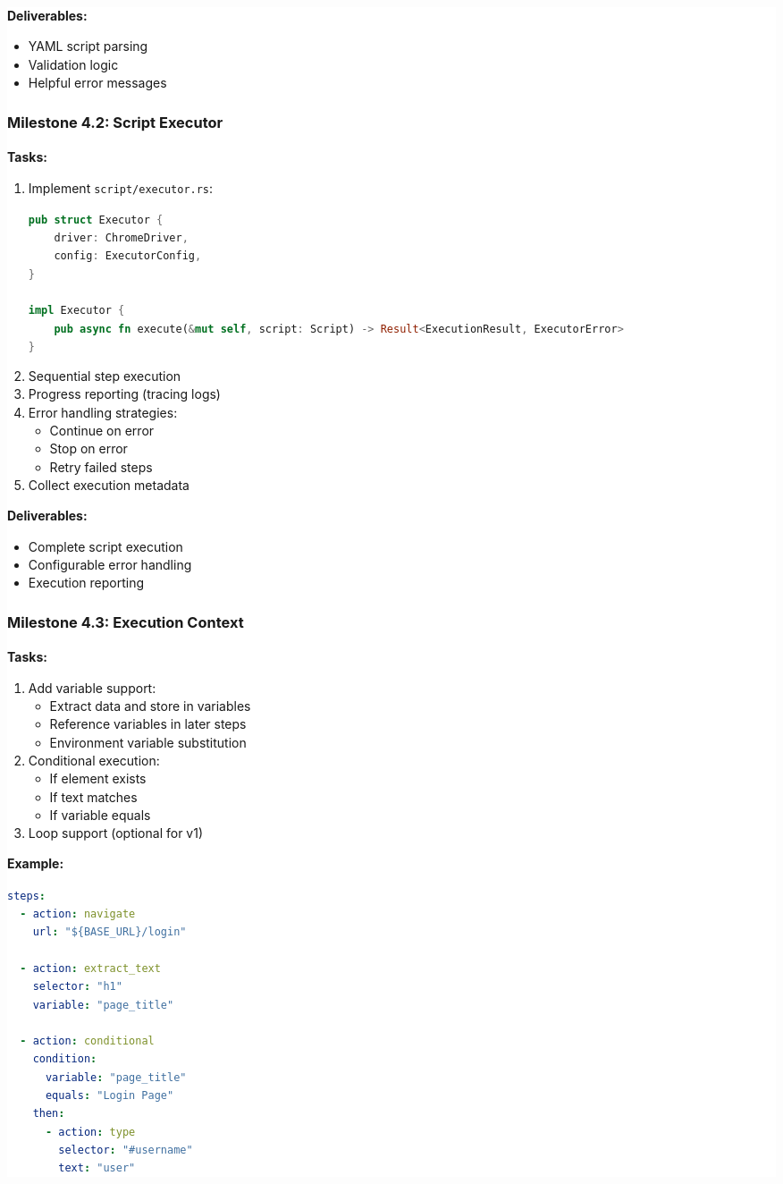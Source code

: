 **Deliverables:**
- YAML script parsing
- Validation logic
- Helpful error messages

### Milestone 4.2: Script Executor

**Tasks:**
1. Implement `script/executor.rs`:
   ```rust
   pub struct Executor {
       driver: ChromeDriver,
       config: ExecutorConfig,
   }

   impl Executor {
       pub async fn execute(&mut self, script: Script) -> Result<ExecutionResult, ExecutorError>
   }
   ```
2. Sequential step execution
3. Progress reporting (tracing logs)
4. Error handling strategies:
   - Continue on error
   - Stop on error
   - Retry failed steps
5. Collect execution metadata

**Deliverables:**
- Complete script execution
- Configurable error handling
- Execution reporting

### Milestone 4.3: Execution Context

**Tasks:**
1. Add variable support:
   - Extract data and store in variables
   - Reference variables in later steps
   - Environment variable substitution
2. Conditional execution:
   - If element exists
   - If text matches
   - If variable equals
3. Loop support (optional for v1)

**Example:**
```yaml
steps:
  - action: navigate
    url: "${BASE_URL}/login"

  - action: extract_text
    selector: "h1"
    variable: "page_title"

  - action: conditional
    condition:
      variable: "page_title"
      equals: "Login Page"
    then:
      - action: type
        selector: "#username"
        text: "user"
```
